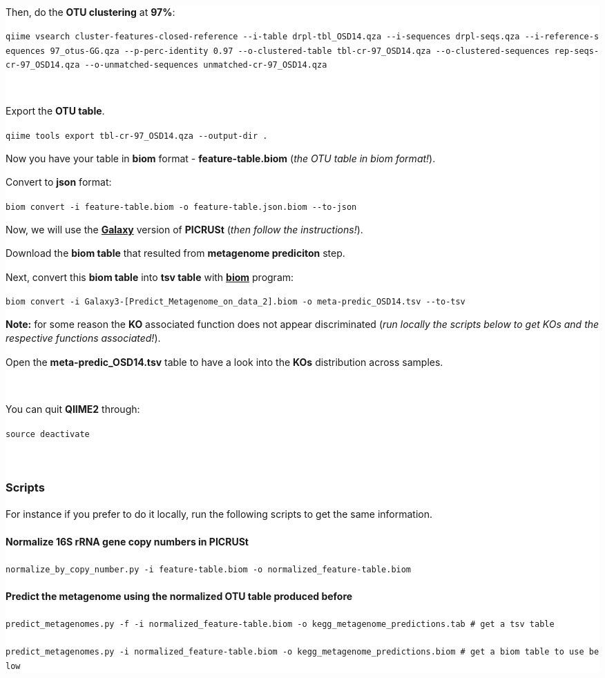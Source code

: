 Then, do the **OTU clustering** at **97%**:

    qiime vsearch cluster-features-closed-reference --i-table drpl-tbl_OSD14.qza --i-sequences drpl-seqs.qza --i-reference-sequences 97_otus-GG.qza --p-perc-identity 0.97 --o-clustered-table tbl-cr-97_OSD14.qza --o-clustered-sequences rep-seqs-cr-97_OSD14.qza --o-unmatched-sequences unmatched-cr-97_OSD14.qza

<br>

Export the **OTU table**.

    qiime tools export tbl-cr-97_OSD14.qza --output-dir .

Now you have your table in **biom** format - **feature-table.biom** (*the OTU table in biom format!*).

Convert to **json** format: 

    biom convert -i feature-table.biom -o feature-table.json.biom --to-json

Now, we will use the [**Galaxy**](http://galaxy.morganlangille.com) version of **PICRUSt** (*then follow the instructions!*).

Download the **biom table** that resulted from **metagenome prediciton** step. 

Next, convert this **biom table** into **tsv table** with [**biom**](http://biom-format.org/documentation/biom_conversion.html) program:

    biom convert -i Galaxy3-[Predict_Metagenome_on_data_2].biom -o meta-predic_OSD14.tsv --to-tsv

**Note:** for some reason the **KO** associated function does not appear discriminated (*run locally the scripts below to get KOs and the respective functions associated!*).  

Open the **meta-predic_OSD14.tsv** table to have a look into the **KOs** distribution across samples. 

<br>

You can quit **QIIME2** through:

    source deactivate

<br>

### Scripts

For instance if you prefer to do it locally, run the following scripts to get the same information.


#### Normalize 16S rRNA gene copy numbers in PICRUSt

    normalize_by_copy_number.py -i feature-table.biom -o normalized_feature-table.biom

#### Predict the metagenome using the normalized OTU table produced before
    predict_metagenomes.py -f -i normalized_feature-table.biom -o kegg_metagenome_predictions.tab # get a tsv table

    predict_metagenomes.py -i normalized_feature-table.biom -o kegg_metagenome_predictions.biom # get a biom table to use below
